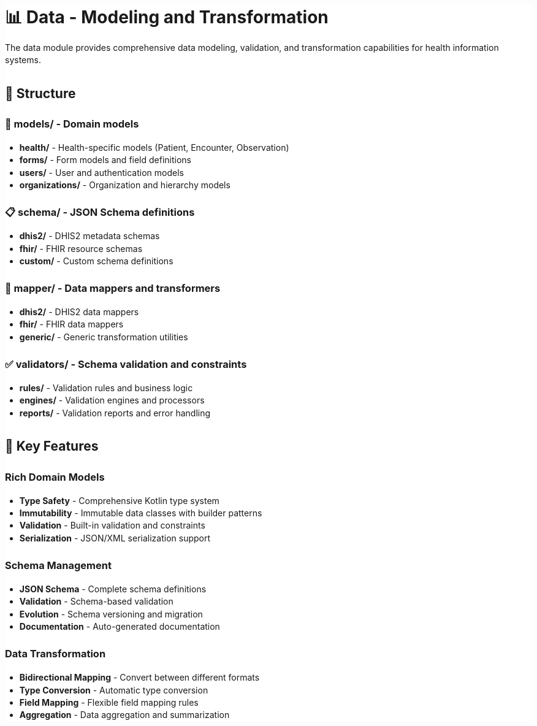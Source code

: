 # 📊 Data - Modeling and Transformation

The data module provides comprehensive data modeling, validation, and transformation capabilities for health information systems.

## 📁 Structure

### **🏥 models/** - Domain models
- **health/** - Health-specific models (Patient, Encounter, Observation)
- **forms/** - Form models and field definitions
- **users/** - User and authentication models
- **organizations/** - Organization and hierarchy models

### **📋 schema/** - JSON Schema definitions
- **dhis2/** - DHIS2 metadata schemas
- **fhir/** - FHIR resource schemas
- **custom/** - Custom schema definitions

### **🔄 mapper/** - Data mappers and transformers
- **dhis2/** - DHIS2 data mappers
- **fhir/** - FHIR data mappers
- **generic/** - Generic transformation utilities

### **✅ validators/** - Schema validation and constraints
- **rules/** - Validation rules and business logic
- **engines/** - Validation engines and processors
- **reports/** - Validation reports and error handling

## 🎯 Key Features

### **Rich Domain Models**
- **Type Safety** - Comprehensive Kotlin type system
- **Immutability** - Immutable data classes with builder patterns
- **Validation** - Built-in validation and constraints
- **Serialization** - JSON/XML serialization support

### **Schema Management**
- **JSON Schema** - Complete schema definitions
- **Validation** - Schema-based validation
- **Evolution** - Schema versioning and migration
- **Documentation** - Auto-generated documentation

### **Data Transformation**
- **Bidirectional Mapping** - Convert between different formats
- **Type Conversion** - Automatic type conversion
- **Field Mapping** - Flexible field mapping rules
- **Aggregation** - Data aggregation and summarization
